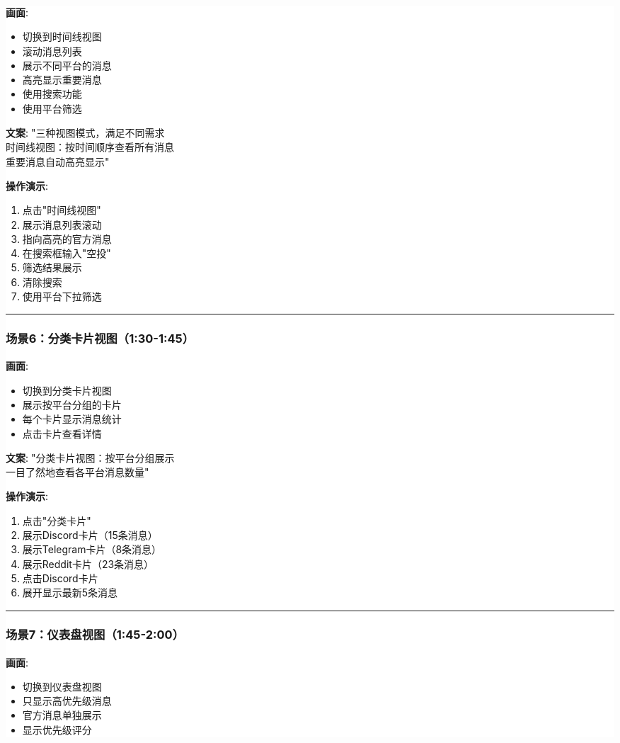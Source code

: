 **画面**:
- 切换到时间线视图
- 滚动消息列表
- 展示不同平台的消息
- 高亮显示重要消息
- 使用搜索功能
- 使用平台筛选

**文案**:
"三种视图模式，满足不同需求  
时间线视图：按时间顺序查看所有消息  
重要消息自动高亮显示"

**操作演示**:
1. 点击"时间线视图"
2. 展示消息列表滚动
3. 指向高亮的官方消息
4. 在搜索框输入"空投"
5. 筛选结果展示
6. 清除搜索
7. 使用平台下拉筛选

---

### 场景6：分类卡片视图（1:30-1:45）

**画面**:
- 切换到分类卡片视图
- 展示按平台分组的卡片
- 每个卡片显示消息统计
- 点击卡片查看详情

**文案**:
"分类卡片视图：按平台分组展示  
一目了然地查看各平台消息数量"

**操作演示**:
1. 点击"分类卡片"
2. 展示Discord卡片（15条消息）
3. 展示Telegram卡片（8条消息）
4. 展示Reddit卡片（23条消息）
5. 点击Discord卡片
6. 展开显示最新5条消息

---

### 场景7：仪表盘视图（1:45-2:00）

**画面**:
- 切换到仪表盘视图
- 只显示高优先级消息
- 官方消息单独展示
- 显示优先级评分
